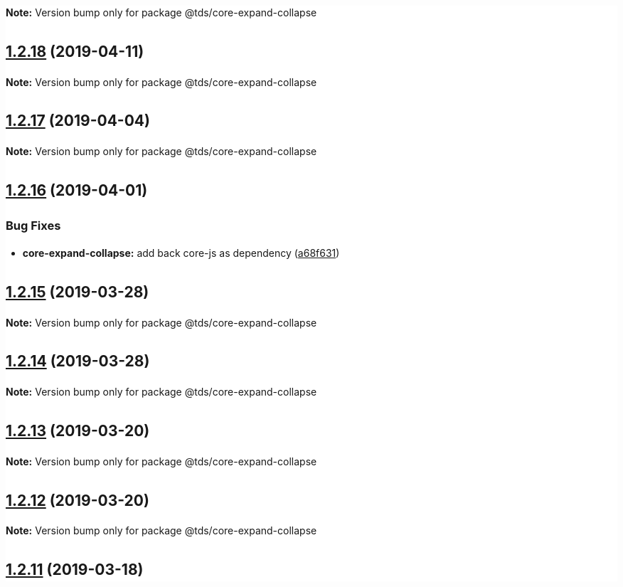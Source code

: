 **Note:** Version bump only for package @tds/core-expand-collapse

## [1.2.18](https://github.com/telusdigital/tds/compare/@tds/core-expand-collapse@1.2.17...@tds/core-expand-collapse@1.2.18) (2019-04-11)

**Note:** Version bump only for package @tds/core-expand-collapse

## [1.2.17](https://github.com/telusdigital/tds/compare/@tds/core-expand-collapse@1.2.16...@tds/core-expand-collapse@1.2.17) (2019-04-04)

**Note:** Version bump only for package @tds/core-expand-collapse

## [1.2.16](https://github.com/telusdigital/tds/compare/@tds/core-expand-collapse@1.2.15...@tds/core-expand-collapse@1.2.16) (2019-04-01)

### Bug Fixes

- **core-expand-collapse:** add back core-js as dependency ([a68f631](https://github.com/telusdigital/tds/commit/a68f631))

## [1.2.15](https://github.com/telusdigital/tds/compare/@tds/core-expand-collapse@1.2.14...@tds/core-expand-collapse@1.2.15) (2019-03-28)

**Note:** Version bump only for package @tds/core-expand-collapse

## [1.2.14](https://github.com/telusdigital/tds/compare/@tds/core-expand-collapse@1.2.13...@tds/core-expand-collapse@1.2.14) (2019-03-28)

**Note:** Version bump only for package @tds/core-expand-collapse

## [1.2.13](https://github.com/telusdigital/tds/compare/@tds/core-expand-collapse@1.2.12...@tds/core-expand-collapse@1.2.13) (2019-03-20)

**Note:** Version bump only for package @tds/core-expand-collapse

## [1.2.12](https://github.com/telusdigital/tds/compare/@tds/core-expand-collapse@1.2.11...@tds/core-expand-collapse@1.2.12) (2019-03-20)

**Note:** Version bump only for package @tds/core-expand-collapse

## [1.2.11](https://github.com/telusdigital/tds/compare/@tds/core-expand-collapse@1.2.10...@tds/core-expand-collapse@1.2.11) (2019-03-18)
